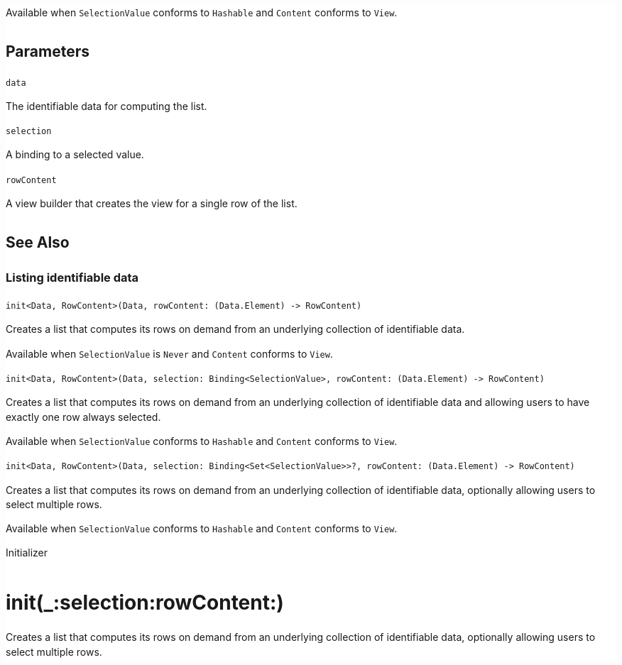 Available when `SelectionValue` conforms to `Hashable` and `Content` conforms
to `View`.

##  Parameters

`data`

    

The identifiable data for computing the list.

`selection`

    

A binding to a selected value.

`rowContent`

    

A view builder that creates the view for a single row of the list.

## See Also

### Listing identifiable data

`init<Data, RowContent>(Data, rowContent: (Data.Element) -> RowContent)`

Creates a list that computes its rows on demand from an underlying collection
of identifiable data.

Available when `SelectionValue` is `Never` and `Content` conforms to `View`.

`init<Data, RowContent>(Data, selection: Binding<SelectionValue>, rowContent:
(Data.Element) -> RowContent)`

Creates a list that computes its rows on demand from an underlying collection
of identifiable data and allowing users to have exactly one row always
selected.

Available when `SelectionValue` conforms to `Hashable` and `Content` conforms
to `View`.

`init<Data, RowContent>(Data, selection: Binding<Set<SelectionValue>>?,
rowContent: (Data.Element) -> RowContent)`

Creates a list that computes its rows on demand from an underlying collection
of identifiable data, optionally allowing users to select multiple rows.

Available when `SelectionValue` conforms to `Hashable` and `Content` conforms
to `View`.

Initializer

# init(_:selection:rowContent:)

Creates a list that computes its rows on demand from an underlying collection
of identifiable data, optionally allowing users to select multiple rows.
